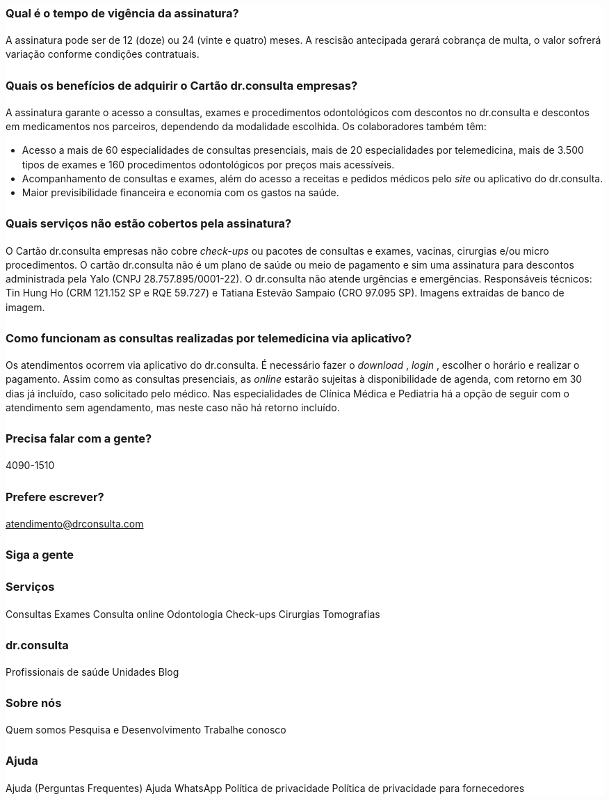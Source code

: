 
### Qual é o tempo de vigência da assinatura?
A assinatura pode ser de 12 (doze) ou 24 (vinte e quatro) meses. A rescisão antecipada gerará cobrança de multa, o valor sofrerá variação conforme condições contratuais.
### Quais os benefícios de adquirir o Cartão dr.consulta empresas?
A assinatura garante o acesso a consultas, exames e procedimentos odontológicos com descontos no dr.consulta e descontos em medicamentos nos parceiros, dependendo da modalidade escolhida.
Os colaboradores também têm:
  * Acesso a mais de 60 especialidades de consultas presenciais, mais de 20 especialidades por telemedicina, mais de 3.500 tipos de exames e 160 procedimentos odontológicos por preços mais acessíveis.
  * Acompanhamento de consultas e exames, além do acesso a receitas e pedidos médicos pelo _site_ ou aplicativo do dr.consulta.
  * Maior previsibilidade financeira e economia com os gastos na saúde.


### Quais serviços não estão cobertos pela assinatura?
O Cartão dr.consulta empresas não cobre _check-ups_ ou pacotes de consultas e exames, vacinas, cirurgias e/ou micro procedimentos.
O cartão dr.consulta não é um plano de saúde ou meio de pagamento e sim uma assinatura para descontos administrada pela Yalo (CNPJ 28.757.895/0001-22).
O dr.consulta não atende urgências e emergências. Responsáveis técnicos: Tin Hung Ho (CRM 121.152 SP e RQE 59.727) e Tatiana Estevão Sampaio (CRO 97.095 SP). Imagens extraídas de banco de imagem.
### Como funcionam as consultas realizadas por telemedicina via aplicativo?
Os atendimentos ocorrem via aplicativo do dr.consulta. É necessário fazer o _download_ , _login_ , escolher o horário e realizar o pagamento.
Assim como as consultas presenciais, as _online_ estarão sujeitas à disponibilidade de agenda, com retorno em 30 dias já incluído, caso solicitado pelo médico.
Nas especialidades de Clínica Médica e Pediatria há a opção de seguir com o atendimento sem agendamento, mas neste caso não há retorno incluído.
### Precisa falar com a gente?
4090-1510
### Prefere escrever?
atendimento@drconsulta.com
### Siga a gente
### Serviços
Consultas
Exames
Consulta online
Odontologia
Check-ups
Cirurgias
Tomografias
### dr.consulta
Profissionais de saúde
Unidades
Blog
### Sobre nós
Quem somos
Pesquisa e Desenvolvimento
Trabalhe conosco
### Ajuda
Ajuda (Perguntas Frequentes)
Ajuda WhatsApp
Política de privacidade
Política de privacidade para fornecedores